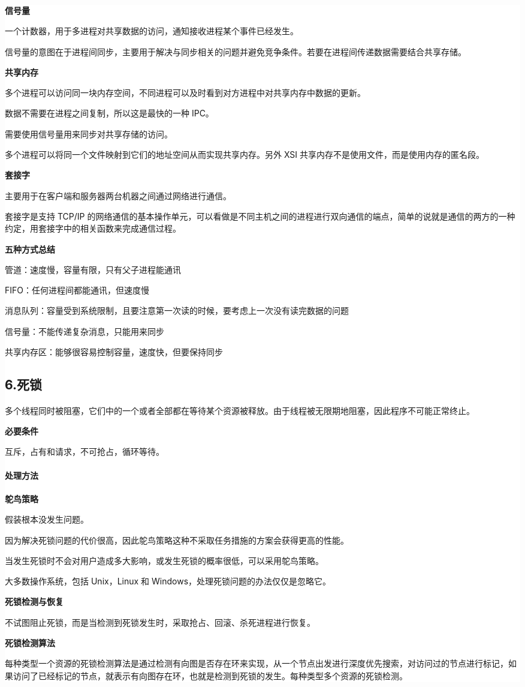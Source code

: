 **信号量**

一个计数器，用于多进程对共享数据的访问，通知接收进程某个事件已经发生。

信号量的意图在于进程间同步，主要用于解决与同步相关的问题并避免竞争条件。若要在进程间传递数据需要结合共享存储。

**共享内存**

多个进程可以访问同一块内存空间，不同进程可以及时看到对方进程中对共享内存中数据的更新。

数据不需要在进程之间复制，所以这是最快的一种 IPC。

需要使用信号量用来同步对共享存储的访问。

多个进程可以将同一个文件映射到它们的地址空间从而实现共享内存。另外 XSI 共享内存不是使用文件，而是使用内存的匿名段。

**套接字**

主要用于在客户端和服务器两台机器之间通过网络进行通信。

套接字是支持 TCP/IP 的网络通信的基本操作单元，可以看做是不同主机之间的进程进行双向通信的端点，简单的说就是通信的两方的一种约定，用套接字中的相关函数来完成通信过程。

**五种方式总结**

管道：速度慢，容量有限，只有父子进程能通讯    

FIFO：任何进程间都能通讯，但速度慢    

消息队列：容量受到系统限制，且要注意第一次读的时候，要考虑上一次没有读完数据的问题    

信号量：不能传递复杂消息，只能用来同步    

共享内存区：能够很容易控制容量，速度快，但要保持同步



## 6.死锁

多个线程同时被阻塞，它们中的一个或者全部都在等待某个资源被释放。由于线程被无限期地阻塞，因此程序不可能正常终止。

**必要条件**

互斥，占有和请求，不可抢占，循环等待。

#### 处理方法

**鸵鸟策略**

假装根本没发生问题。

因为解决死锁问题的代价很高，因此鸵鸟策略这种不采取任务措施的方案会获得更高的性能。

当发生死锁时不会对用户造成多大影响，或发生死锁的概率很低，可以采用鸵鸟策略。

大多数操作系统，包括 Unix，Linux 和 Windows，处理死锁问题的办法仅仅是忽略它。

**死锁检测与恢复**

不试图阻止死锁，而是当检测到死锁发生时，采取抢占、回滚、杀死进程进行恢复。

**死锁检测算法**

每种类型一个资源的死锁检测算法是通过检测有向图是否存在环来实现，从一个节点出发进行深度优先搜索，对访问过的节点进行标记，如果访问了已经标记的节点，就表示有向图存在环，也就是检测到死锁的发生。每种类型多个资源的死锁检测。
